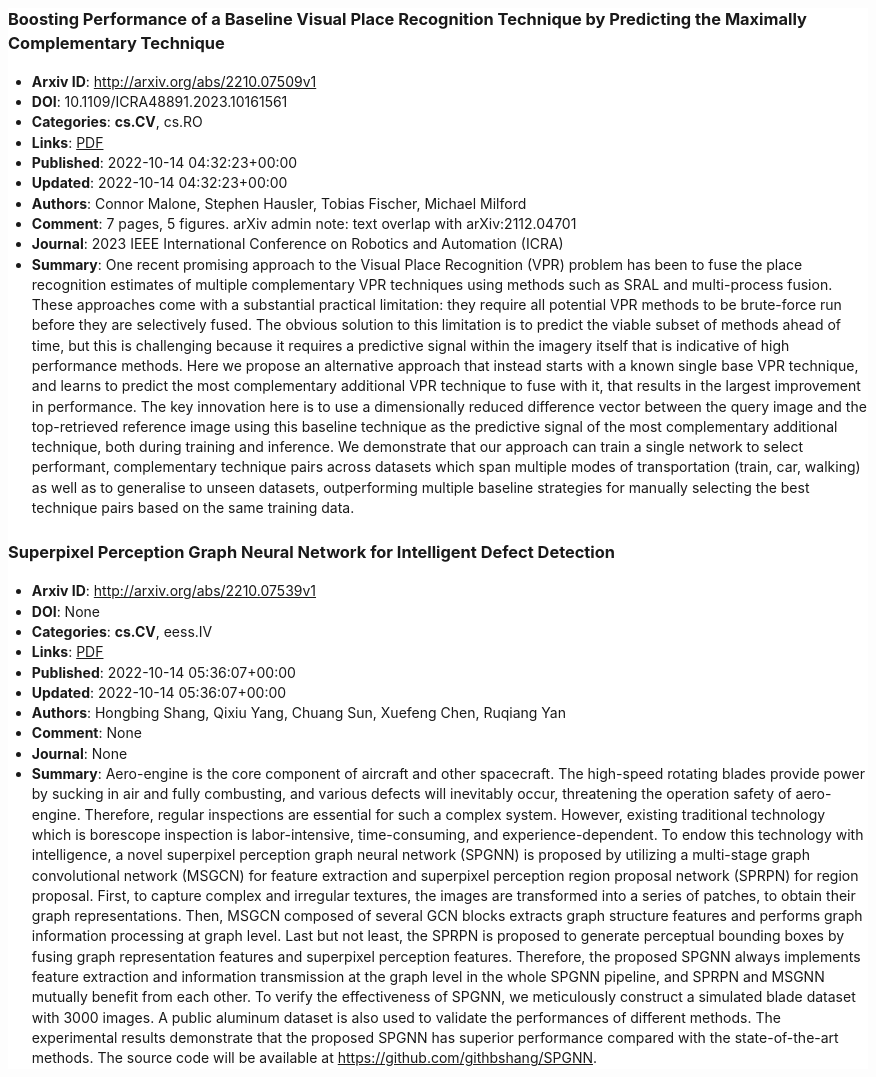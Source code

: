 

### Boosting Performance of a Baseline Visual Place Recognition Technique by Predicting the Maximally Complementary Technique
- **Arxiv ID**: http://arxiv.org/abs/2210.07509v1
- **DOI**: 10.1109/ICRA48891.2023.10161561
- **Categories**: **cs.CV**, cs.RO
- **Links**: [PDF](http://arxiv.org/pdf/2210.07509v1)
- **Published**: 2022-10-14 04:32:23+00:00
- **Updated**: 2022-10-14 04:32:23+00:00
- **Authors**: Connor Malone, Stephen Hausler, Tobias Fischer, Michael Milford
- **Comment**: 7 pages, 5 figures. arXiv admin note: text overlap with
  arXiv:2112.04701
- **Journal**: 2023 IEEE International Conference on Robotics and Automation
  (ICRA)
- **Summary**: One recent promising approach to the Visual Place Recognition (VPR) problem has been to fuse the place recognition estimates of multiple complementary VPR techniques using methods such as SRAL and multi-process fusion. These approaches come with a substantial practical limitation: they require all potential VPR methods to be brute-force run before they are selectively fused. The obvious solution to this limitation is to predict the viable subset of methods ahead of time, but this is challenging because it requires a predictive signal within the imagery itself that is indicative of high performance methods. Here we propose an alternative approach that instead starts with a known single base VPR technique, and learns to predict the most complementary additional VPR technique to fuse with it, that results in the largest improvement in performance. The key innovation here is to use a dimensionally reduced difference vector between the query image and the top-retrieved reference image using this baseline technique as the predictive signal of the most complementary additional technique, both during training and inference. We demonstrate that our approach can train a single network to select performant, complementary technique pairs across datasets which span multiple modes of transportation (train, car, walking) as well as to generalise to unseen datasets, outperforming multiple baseline strategies for manually selecting the best technique pairs based on the same training data.



### Superpixel Perception Graph Neural Network for Intelligent Defect Detection
- **Arxiv ID**: http://arxiv.org/abs/2210.07539v1
- **DOI**: None
- **Categories**: **cs.CV**, eess.IV
- **Links**: [PDF](http://arxiv.org/pdf/2210.07539v1)
- **Published**: 2022-10-14 05:36:07+00:00
- **Updated**: 2022-10-14 05:36:07+00:00
- **Authors**: Hongbing Shang, Qixiu Yang, Chuang Sun, Xuefeng Chen, Ruqiang Yan
- **Comment**: None
- **Journal**: None
- **Summary**: Aero-engine is the core component of aircraft and other spacecraft. The high-speed rotating blades provide power by sucking in air and fully combusting, and various defects will inevitably occur, threatening the operation safety of aero-engine. Therefore, regular inspections are essential for such a complex system. However, existing traditional technology which is borescope inspection is labor-intensive, time-consuming, and experience-dependent. To endow this technology with intelligence, a novel superpixel perception graph neural network (SPGNN) is proposed by utilizing a multi-stage graph convolutional network (MSGCN) for feature extraction and superpixel perception region proposal network (SPRPN) for region proposal. First, to capture complex and irregular textures, the images are transformed into a series of patches, to obtain their graph representations. Then, MSGCN composed of several GCN blocks extracts graph structure features and performs graph information processing at graph level. Last but not least, the SPRPN is proposed to generate perceptual bounding boxes by fusing graph representation features and superpixel perception features. Therefore, the proposed SPGNN always implements feature extraction and information transmission at the graph level in the whole SPGNN pipeline, and SPRPN and MSGNN mutually benefit from each other. To verify the effectiveness of SPGNN, we meticulously construct a simulated blade dataset with 3000 images. A public aluminum dataset is also used to validate the performances of different methods. The experimental results demonstrate that the proposed SPGNN has superior performance compared with the state-of-the-art methods. The source code will be available at https://github.com/githbshang/SPGNN.
